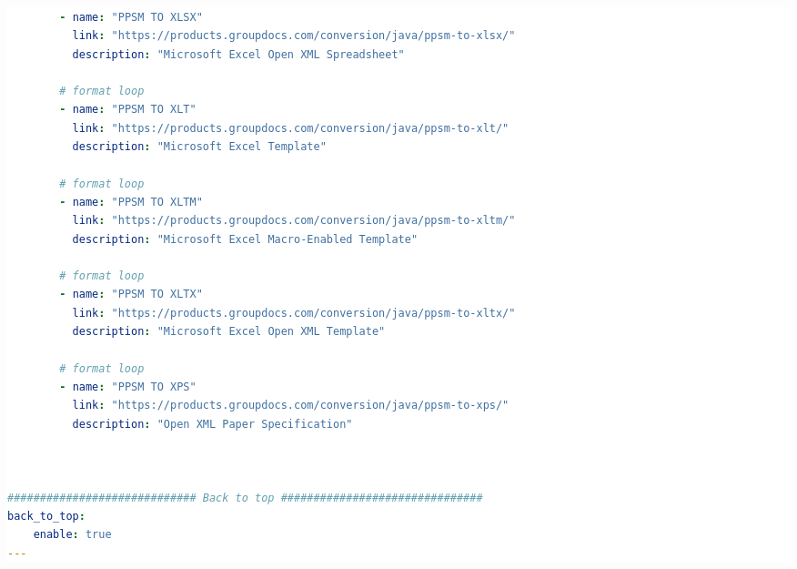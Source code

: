 ```yaml
        - name: "PPSM TO XLSX"
          link: "https://products.groupdocs.com/conversion/java/ppsm-to-xlsx/"
          description: "Microsoft Excel Open XML Spreadsheet"

        # format loop
        - name: "PPSM TO XLT"
          link: "https://products.groupdocs.com/conversion/java/ppsm-to-xlt/"
          description: "Microsoft Excel Template"

        # format loop
        - name: "PPSM TO XLTM"
          link: "https://products.groupdocs.com/conversion/java/ppsm-to-xltm/"
          description: "Microsoft Excel Macro-Enabled Template"

        # format loop
        - name: "PPSM TO XLTX"
          link: "https://products.groupdocs.com/conversion/java/ppsm-to-xltx/"
          description: "Microsoft Excel Open XML Template"

        # format loop
        - name: "PPSM TO XPS"
          link: "https://products.groupdocs.com/conversion/java/ppsm-to-xps/"
          description: "Open XML Paper Specification"



############################# Back to top ###############################
back_to_top:
    enable: true
---
```

